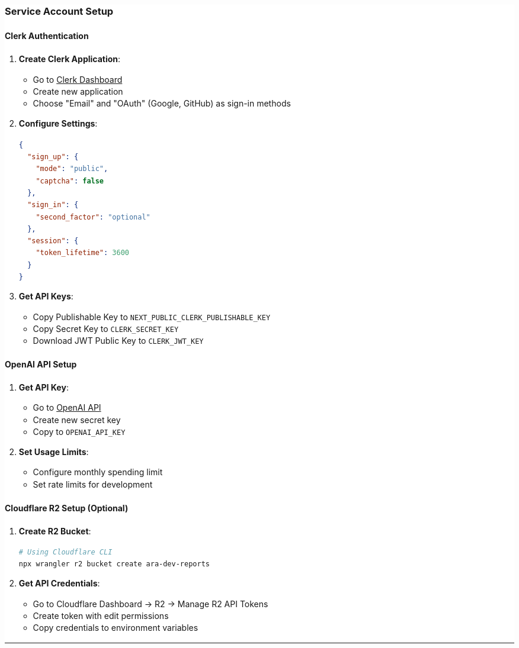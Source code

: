 ### Service Account Setup

#### Clerk Authentication

1. **Create Clerk Application**:
   - Go to [Clerk Dashboard](https://dashboard.clerk.dev)
   - Create new application
   - Choose "Email" and "OAuth" (Google, GitHub) as sign-in methods

2. **Configure Settings**:
   ```json
   {
     "sign_up": {
       "mode": "public",
       "captcha": false
     },
     "sign_in": {
       "second_factor": "optional"
     },
     "session": {
       "token_lifetime": 3600
     }
   }
   ```

3. **Get API Keys**:
   - Copy Publishable Key to `NEXT_PUBLIC_CLERK_PUBLISHABLE_KEY`
   - Copy Secret Key to `CLERK_SECRET_KEY`
   - Download JWT Public Key to `CLERK_JWT_KEY`

#### OpenAI API Setup

1. **Get API Key**:
   - Go to [OpenAI API](https://platform.openai.com/api-keys)
   - Create new secret key
   - Copy to `OPENAI_API_KEY`

2. **Set Usage Limits**:
   - Configure monthly spending limit
   - Set rate limits for development

#### Cloudflare R2 Setup (Optional)

1. **Create R2 Bucket**:
   ```bash
   # Using Cloudflare CLI
   npx wrangler r2 bucket create ara-dev-reports
   ```

2. **Get API Credentials**:
   - Go to Cloudflare Dashboard → R2 → Manage R2 API Tokens
   - Create token with edit permissions
   - Copy credentials to environment variables

---
